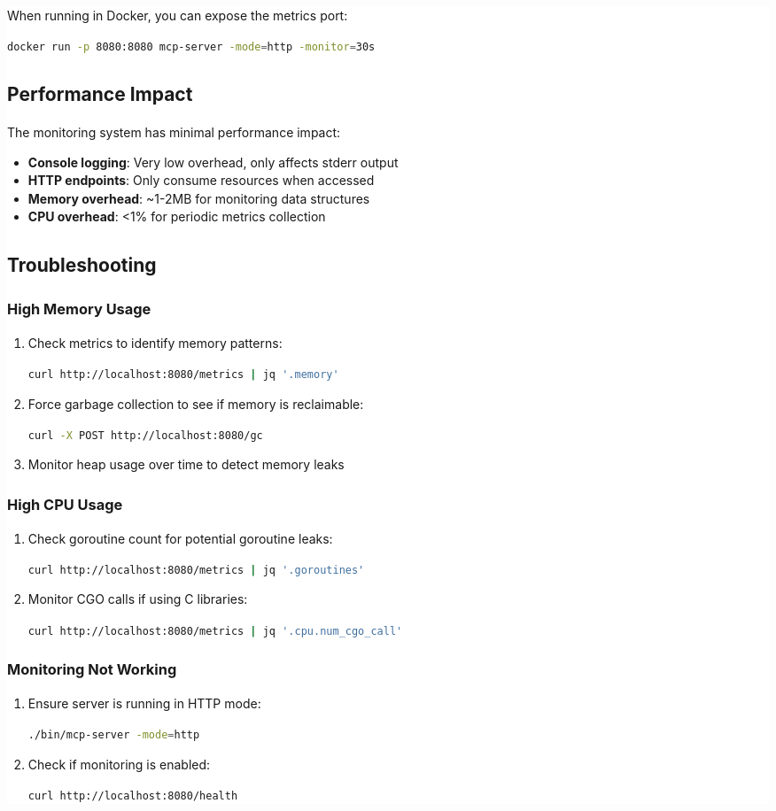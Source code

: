 When running in Docker, you can expose the metrics port:

```bash
docker run -p 8080:8080 mcp-server -mode=http -monitor=30s
```

## Performance Impact

The monitoring system has minimal performance impact:

- **Console logging**: Very low overhead, only affects stderr output
- **HTTP endpoints**: Only consume resources when accessed
- **Memory overhead**: ~1-2MB for monitoring data structures
- **CPU overhead**: <1% for periodic metrics collection

## Troubleshooting

### High Memory Usage

1. Check metrics to identify memory patterns:

   ```bash
   curl http://localhost:8080/metrics | jq '.memory'
   ```

2. Force garbage collection to see if memory is reclaimable:

   ```bash
   curl -X POST http://localhost:8080/gc
   ```

3. Monitor heap usage over time to detect memory leaks

### High CPU Usage

1. Check goroutine count for potential goroutine leaks:

   ```bash
   curl http://localhost:8080/metrics | jq '.goroutines'
   ```

2. Monitor CGO calls if using C libraries:

   ```bash
   curl http://localhost:8080/metrics | jq '.cpu.num_cgo_call'
   ```

### Monitoring Not Working

1. Ensure server is running in HTTP mode:

   ```bash
   ./bin/mcp-server -mode=http
   ```

2. Check if monitoring is enabled:

   ```bash
   curl http://localhost:8080/health
   ```

